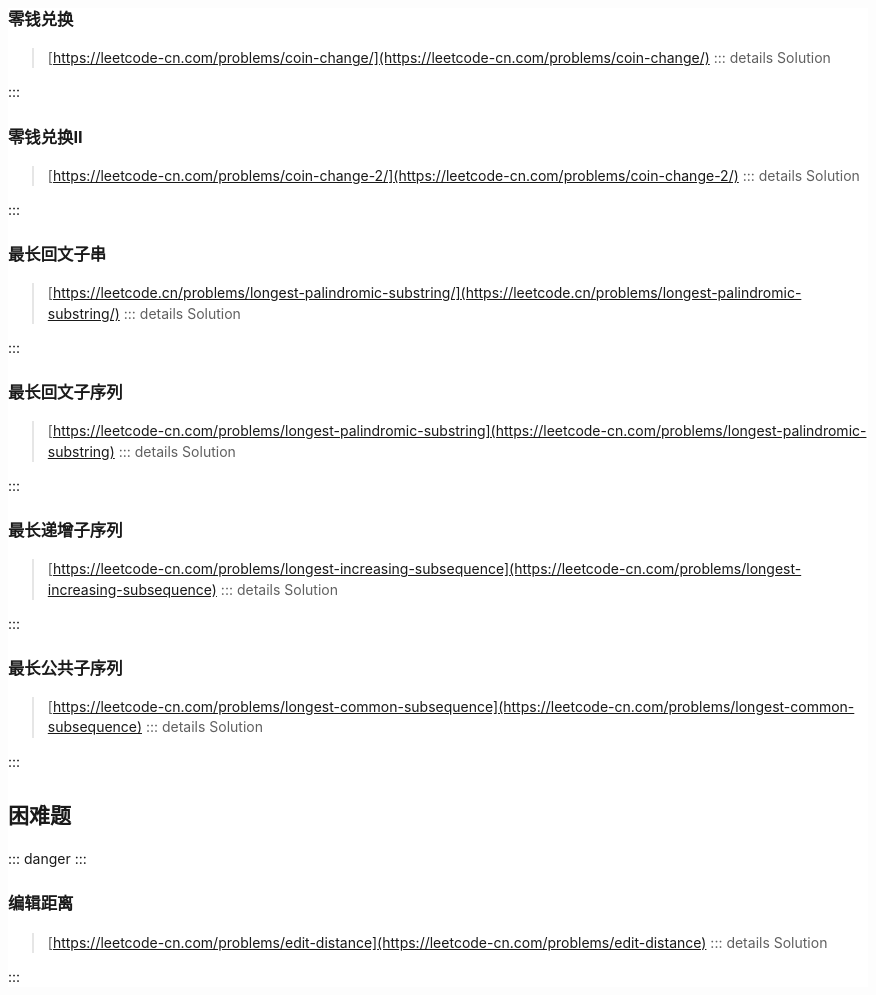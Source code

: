### 零钱兑换
> [https://leetcode-cn.com/problems/coin-change/](https://leetcode-cn.com/problems/coin-change/)
::: details Solution
```java
```
:::



### 零钱兑换II
> [https://leetcode-cn.com/problems/coin-change-2/](https://leetcode-cn.com/problems/coin-change-2/)
::: details Solution
```java
```
:::


### 最长回文子串
> [https://leetcode.cn/problems/longest-palindromic-substring/](https://leetcode.cn/problems/longest-palindromic-substring/)
::: details Solution
```java
```
:::

### 最长回文子序列
> [https://leetcode-cn.com/problems/longest-palindromic-substring](https://leetcode-cn.com/problems/longest-palindromic-substring)
::: details Solution
```java
```
:::


### 最长递增子序列
> [https://leetcode-cn.com/problems/longest-increasing-subsequence](https://leetcode-cn.com/problems/longest-increasing-subsequence)
::: details Solution
```java
```
:::

### 最长公共子序列 
> [https://leetcode-cn.com/problems/longest-common-subsequence](https://leetcode-cn.com/problems/longest-common-subsequence)
::: details Solution
```java
```
:::

## 困难题
::: danger 
:::
### 编辑距离
> [https://leetcode-cn.com/problems/edit-distance](https://leetcode-cn.com/problems/edit-distance)
::: details Solution
```java
```
:::